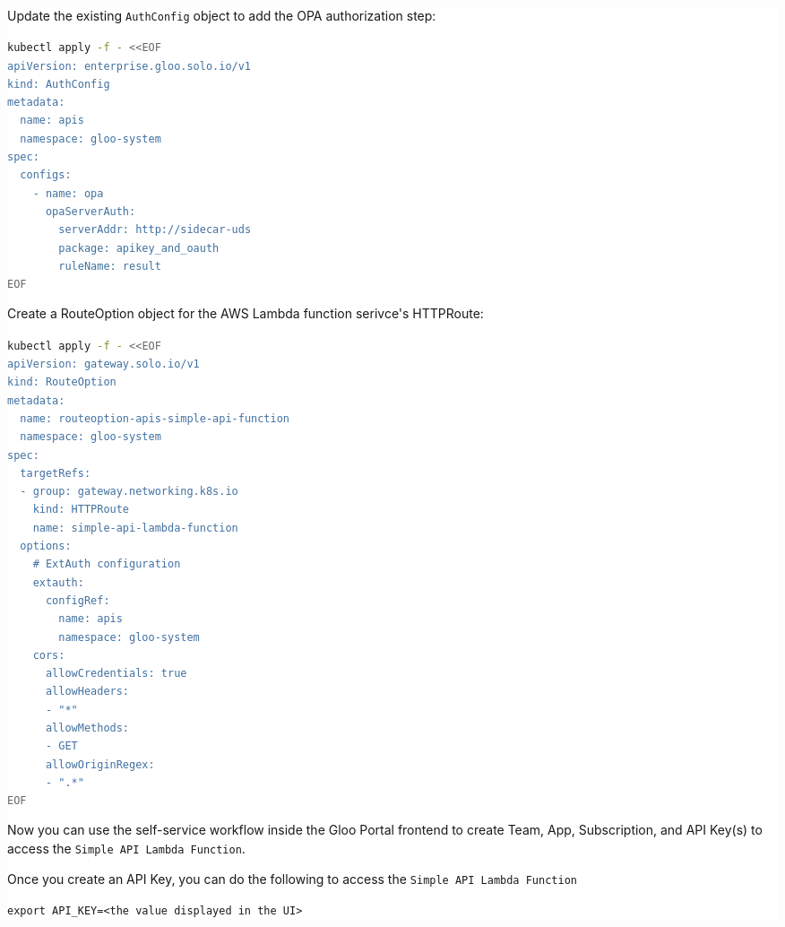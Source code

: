 Update the existing `AuthConfig` object to add the OPA authorization step:
```bash
kubectl apply -f - <<EOF
apiVersion: enterprise.gloo.solo.io/v1
kind: AuthConfig
metadata:
  name: apis
  namespace: gloo-system
spec:
  configs:
    - name: opa
      opaServerAuth:
        serverAddr: http://sidecar-uds
        package: apikey_and_oauth
        ruleName: result
EOF
```

Create a RouteOption object for the AWS Lambda function serivce's HTTPRoute:
```bash
kubectl apply -f - <<EOF
apiVersion: gateway.solo.io/v1
kind: RouteOption
metadata:
  name: routeoption-apis-simple-api-function
  namespace: gloo-system
spec:
  targetRefs:
  - group: gateway.networking.k8s.io
    kind: HTTPRoute
    name: simple-api-lambda-function
  options:
    # ExtAuth configuration
    extauth:
      configRef:
        name: apis
        namespace: gloo-system
    cors:
      allowCredentials: true
      allowHeaders:
      - "*"
      allowMethods:
      - GET
      allowOriginRegex:
      - ".*"
EOF
```

Now you can use the self-service workflow inside the Gloo Portal frontend to create Team, App, Subscription, and API Key(s) to access the `Simple API Lambda Function`.
    
Once you create an API Key, you can do the following to access the `Simple API Lambda Function`
```,nocopy
export API_KEY=<the value displayed in the UI>
```